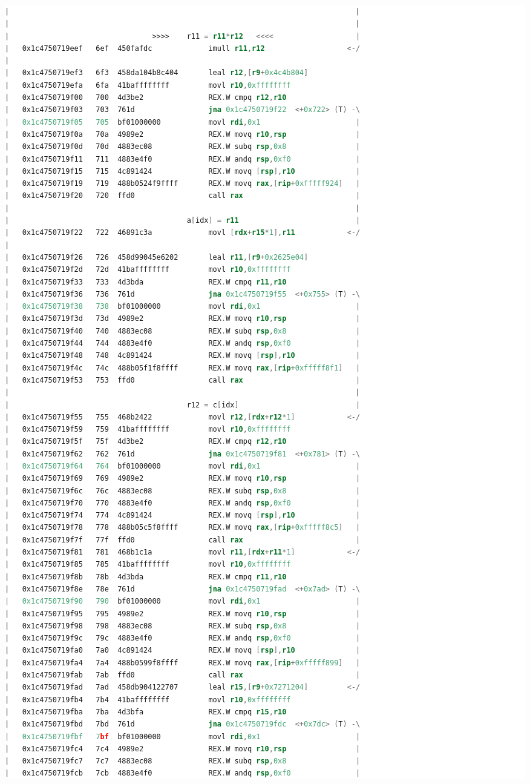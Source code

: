 ```nasm
|                                                                                |
|                                                                                |
|                                 >>>>    r11 = r11*r12   <<<<                   |
|   0x1c4750719eef   6ef  450fafdc             imull r11,r12                   <-/
|
|   0x1c4750719ef3   6f3  458da104b8c404       leal r12,[r9+0x4c4b804]
|   0x1c4750719efa   6fa  41baffffffff         movl r10,0xffffffff
|   0x1c4750719f00   700  4d3be2               REX.W cmpq r12,r10
|   0x1c4750719f03   703  761d                 jna 0x1c4750719f22  <+0x722> (T) -\
|   0x1c4750719f05   705  bf01000000           movl rdi,0x1                      |
|   0x1c4750719f0a   70a  4989e2               REX.W movq r10,rsp                |
|   0x1c4750719f0d   70d  4883ec08             REX.W subq rsp,0x8                |
|   0x1c4750719f11   711  4883e4f0             REX.W andq rsp,0xf0               |
|   0x1c4750719f15   715  4c891424             REX.W movq [rsp],r10              |
|   0x1c4750719f19   719  488b0524f9ffff       REX.W movq rax,[rip+0xfffff924]   |
|   0x1c4750719f20   720  ffd0                 call rax                          |
|                                                                                |
|                                         a[idx] = r11                           |
|   0x1c4750719f22   722  46891c3a             movl [rdx+r15*1],r11            <-/
|
|   0x1c4750719f26   726  458d99045e6202       leal r11,[r9+0x2625e04]
|   0x1c4750719f2d   72d  41baffffffff         movl r10,0xffffffff
|   0x1c4750719f33   733  4d3bda               REX.W cmpq r11,r10
|   0x1c4750719f36   736  761d                 jna 0x1c4750719f55  <+0x755> (T) -\
|   0x1c4750719f38   738  bf01000000           movl rdi,0x1                      |
|   0x1c4750719f3d   73d  4989e2               REX.W movq r10,rsp                |
|   0x1c4750719f40   740  4883ec08             REX.W subq rsp,0x8                |
|   0x1c4750719f44   744  4883e4f0             REX.W andq rsp,0xf0               |
|   0x1c4750719f48   748  4c891424             REX.W movq [rsp],r10              |
|   0x1c4750719f4c   74c  488b05f1f8ffff       REX.W movq rax,[rip+0xfffff8f1]   |
|   0x1c4750719f53   753  ffd0                 call rax                          |
|                                                                                |
|                                         r12 = c[idx]                           |
|   0x1c4750719f55   755  468b2422             movl r12,[rdx+r12*1]            <-/
|   0x1c4750719f59   759  41baffffffff         movl r10,0xffffffff
|   0x1c4750719f5f   75f  4d3be2               REX.W cmpq r12,r10
|   0x1c4750719f62   762  761d                 jna 0x1c4750719f81  <+0x781> (T) -\
|   0x1c4750719f64   764  bf01000000           movl rdi,0x1                      |
|   0x1c4750719f69   769  4989e2               REX.W movq r10,rsp                |
|   0x1c4750719f6c   76c  4883ec08             REX.W subq rsp,0x8                |
|   0x1c4750719f70   770  4883e4f0             REX.W andq rsp,0xf0               |
|   0x1c4750719f74   774  4c891424             REX.W movq [rsp],r10              |
|   0x1c4750719f78   778  488b05c5f8ffff       REX.W movq rax,[rip+0xfffff8c5]   |
|   0x1c4750719f7f   77f  ffd0                 call rax                          |
|   0x1c4750719f81   781  468b1c1a             movl r11,[rdx+r11*1]            <-/
|   0x1c4750719f85   785  41baffffffff         movl r10,0xffffffff
|   0x1c4750719f8b   78b  4d3bda               REX.W cmpq r11,r10
|   0x1c4750719f8e   78e  761d                 jna 0x1c4750719fad  <+0x7ad> (T) -\
|   0x1c4750719f90   790  bf01000000           movl rdi,0x1                      |
|   0x1c4750719f95   795  4989e2               REX.W movq r10,rsp                |
|   0x1c4750719f98   798  4883ec08             REX.W subq rsp,0x8                |
|   0x1c4750719f9c   79c  4883e4f0             REX.W andq rsp,0xf0               |
|   0x1c4750719fa0   7a0  4c891424             REX.W movq [rsp],r10              |
|   0x1c4750719fa4   7a4  488b0599f8ffff       REX.W movq rax,[rip+0xfffff899]   |
|   0x1c4750719fab   7ab  ffd0                 call rax                          |
|   0x1c4750719fad   7ad  458db904122707       leal r15,[r9+0x7271204]         <-/
|   0x1c4750719fb4   7b4  41baffffffff         movl r10,0xffffffff
|   0x1c4750719fba   7ba  4d3bfa               REX.W cmpq r15,r10
|   0x1c4750719fbd   7bd  761d                 jna 0x1c4750719fdc  <+0x7dc> (T) -\
|   0x1c4750719fbf   7bf  bf01000000           movl rdi,0x1                      |
|   0x1c4750719fc4   7c4  4989e2               REX.W movq r10,rsp                |
|   0x1c4750719fc7   7c7  4883ec08             REX.W subq rsp,0x8                |
|   0x1c4750719fcb   7cb  4883e4f0             REX.W andq rsp,0xf0               |
```

[benchmarks out there]: https://github.com/attractivechaos/plb2
[jsvu]: https://github.com/GoogleChromeLabs/jsvu
[WABT: The WebAssembly Binary Toolkit]: https://github.com/WebAssembly/wabt
[Franziska Hinkelmann: Performance Profiling for V8 - JSConf.Asia 2016]: https://www.youtube.com/watch?v=B9igDWV5ZUg
[Franziska Hinkelmann: JavaScript engines - how do they even? - JSConf EU]: https://www.youtube.com/watch?v=p-iiEDtpy6I
[v8's src]: https://github.com/v8/v8/blob/12.3.127/src/objects/code.cc#L189
[`wasm-code-manager.cc`]: https://github.com/v8/v8/blob/12.3.127/src/wasm/wasm-code-manager.cc#L436